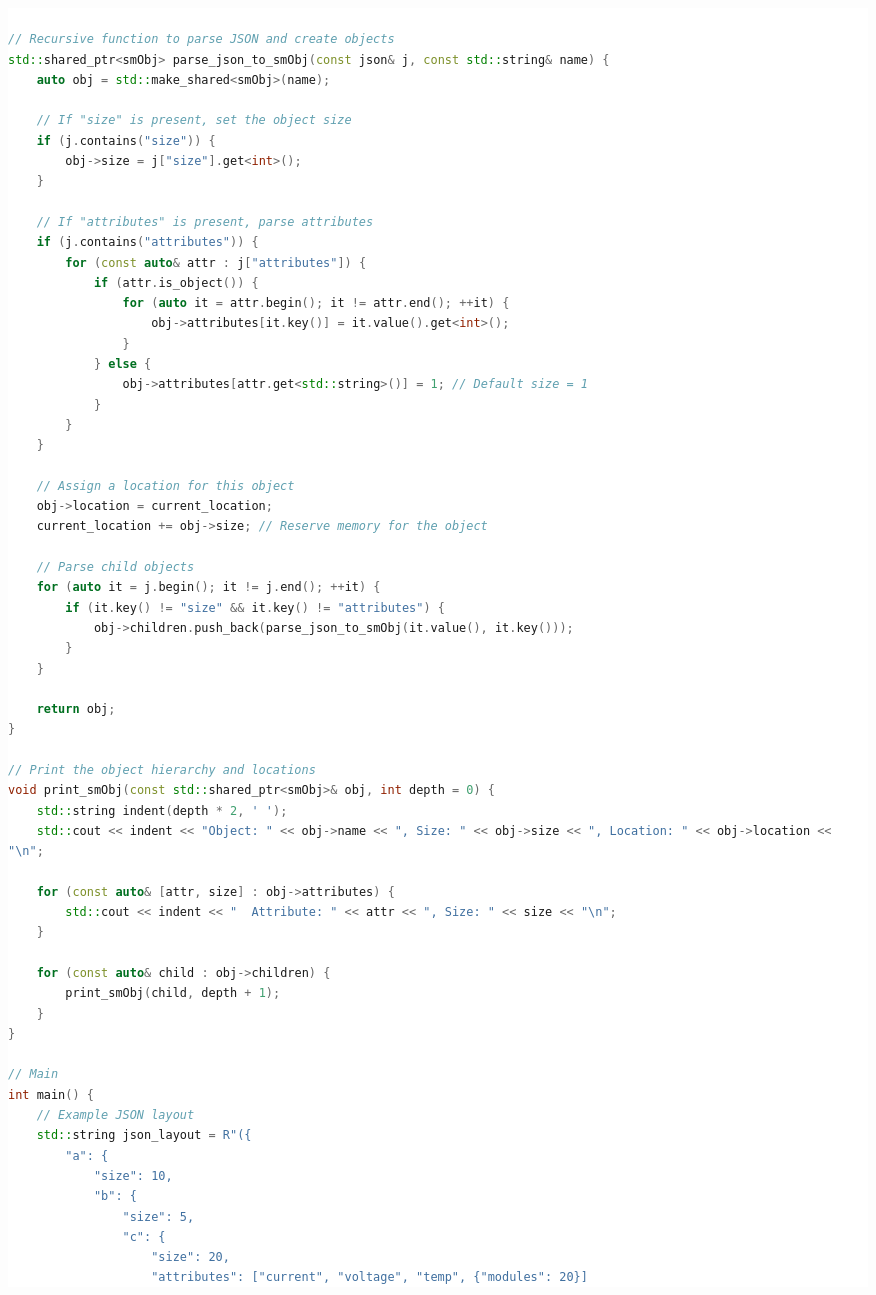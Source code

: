 ```cpp

// Recursive function to parse JSON and create objects
std::shared_ptr<smObj> parse_json_to_smObj(const json& j, const std::string& name) {
    auto obj = std::make_shared<smObj>(name);

    // If "size" is present, set the object size
    if (j.contains("size")) {
        obj->size = j["size"].get<int>();
    }

    // If "attributes" is present, parse attributes
    if (j.contains("attributes")) {
        for (const auto& attr : j["attributes"]) {
            if (attr.is_object()) {
                for (auto it = attr.begin(); it != attr.end(); ++it) {
                    obj->attributes[it.key()] = it.value().get<int>();
                }
            } else {
                obj->attributes[attr.get<std::string>()] = 1; // Default size = 1
            }
        }
    }

    // Assign a location for this object
    obj->location = current_location;
    current_location += obj->size; // Reserve memory for the object

    // Parse child objects
    for (auto it = j.begin(); it != j.end(); ++it) {
        if (it.key() != "size" && it.key() != "attributes") {
            obj->children.push_back(parse_json_to_smObj(it.value(), it.key()));
        }
    }

    return obj;
}

// Print the object hierarchy and locations
void print_smObj(const std::shared_ptr<smObj>& obj, int depth = 0) {
    std::string indent(depth * 2, ' ');
    std::cout << indent << "Object: " << obj->name << ", Size: " << obj->size << ", Location: " << obj->location << "\n";

    for (const auto& [attr, size] : obj->attributes) {
        std::cout << indent << "  Attribute: " << attr << ", Size: " << size << "\n";
    }

    for (const auto& child : obj->children) {
        print_smObj(child, depth + 1);
    }
}

// Main
int main() {
    // Example JSON layout
    std::string json_layout = R"({
        "a": {
            "size": 10,
            "b": {
                "size": 5,
                "c": {
                    "size": 20,
                    "attributes": ["current", "voltage", "temp", {"modules": 20}]
```